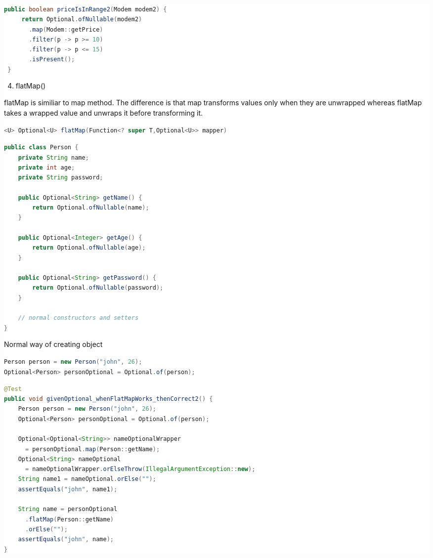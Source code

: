 ```java
public boolean priceIsInRange2(Modem modem2) {
     return Optional.ofNullable(modem2)
       .map(Modem::getPrice)
       .filter(p -> p >= 10)
       .filter(p -> p <= 15)
       .isPresent();
 }
```

4. flatMap()
   
flatMap is similiar to map method. The difference is that map transforms values only when they are unwrapped whereas flatMap takes a wrapped value and unwraps it before transforming it.

```java
<U> Optional<U> flatMap(Function<? super T,Optional<U>> mapper)
```

```java
public class Person {
    private String name;
    private int age;
    private String password;
 
    public Optional<String> getName() {
        return Optional.ofNullable(name);
    }
 
    public Optional<Integer> getAge() {
        return Optional.ofNullable(age);
    }
 
    public Optional<String> getPassword() {
        return Optional.ofNullable(password);
    }
 
    // normal constructors and setters
}
```

Normal way of creating object
```java
Person person = new Person("john", 26);
Optional<Person> personOptional = Optional.of(person);
```

```java
@Test
public void givenOptional_whenFlatMapWorks_thenCorrect2() {
    Person person = new Person("john", 26);
    Optional<Person> personOptional = Optional.of(person);
 
    Optional<Optional<String>> nameOptionalWrapper  
      = personOptional.map(Person::getName);
    Optional<String> nameOptional  
      = nameOptionalWrapper.orElseThrow(IllegalArgumentException::new);
    String name1 = nameOptional.orElse("");
    assertEquals("john", name1);
 
    String name = personOptional
      .flatMap(Person::getName)
      .orElse("");
    assertEquals("john", name);
}
```
